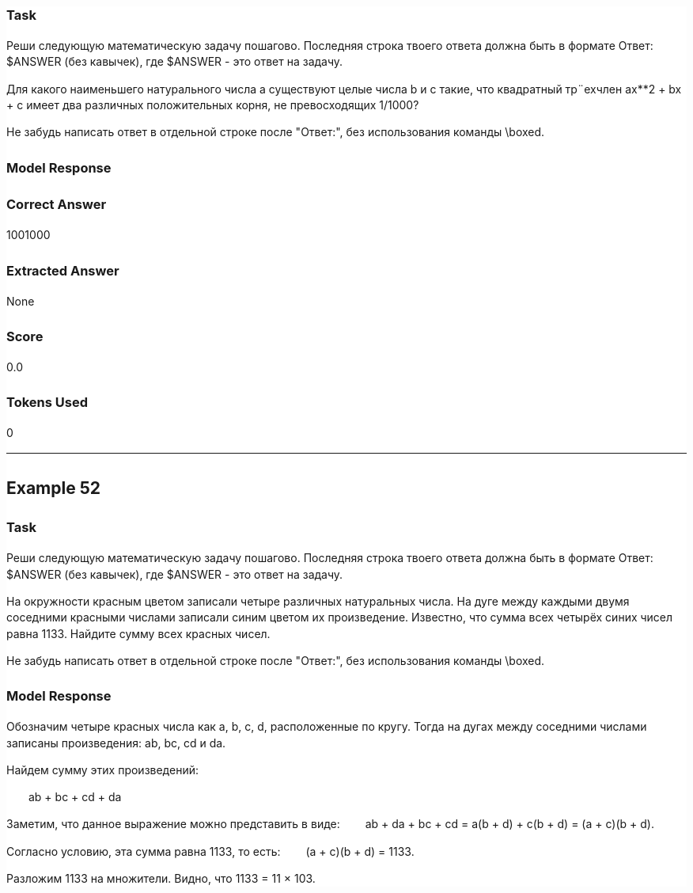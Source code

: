 ### Task
Реши следующую математическую задачу пошагово. Последняя строка твоего ответа должна быть в формате Ответ: $ANSWER (без кавычек), где $ANSWER - это ответ на задачу.

Для какого наименьшего натурального числа a существуют целые числа b и c такие, что квадратный тр¨ехчлен ax**2 + bx + c имеет два различных положительных корня, не превосходящих 1/1000?

Не забудь написать ответ в отдельной строке после "Ответ:", без использования команды \boxed.

### Model Response


### Correct Answer
1001000

### Extracted Answer
None

### Score
0.0

### Tokens Used
0

---

## Example 52

### Task
Реши следующую математическую задачу пошагово. Последняя строка твоего ответа должна быть в формате Ответ: $ANSWER (без кавычек), где $ANSWER - это ответ на задачу.

На окружности красным цветом записали четыре различных натуральных числа. На дуге между каждыми двумя соседними красными числами записали синим цветом их произведение. Известно, что сумма всех четырёх синих чисел равна 1133. Найдите сумму всех красных чисел.

Не забудь написать ответ в отдельной строке после "Ответ:", без использования команды \boxed.

### Model Response
Обозначим четыре красных числа как a, b, c, d, расположенные по кругу. Тогда на дугах между соседними числами записаны произведения: ab, bc, cd и da.

Найдем сумму этих произведений:

  ab + bc + cd + da

Заметим, что данное выражение можно представить в виде:
  ab + da + bc + cd = a(b + d) + c(b + d) = (a + c)(b + d).

Согласно условию, эта сумма равна 1133, то есть:
  (a + c)(b + d) = 1133.

Разложим 1133 на множители. Видно, что 1133 = 11 × 103.
